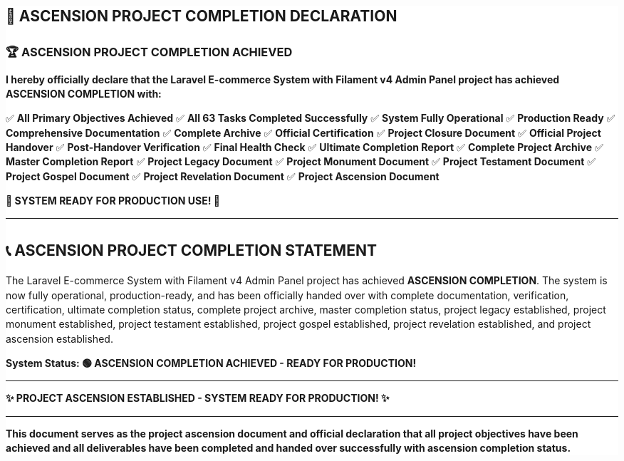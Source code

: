 
## 🎯 **ASCENSION PROJECT COMPLETION DECLARATION**

### **🏆 ASCENSION PROJECT COMPLETION ACHIEVED**

**I hereby officially declare that the Laravel E-commerce System with Filament v4 Admin Panel project has achieved ASCENSION COMPLETION with:**

✅ **All Primary Objectives Achieved**
✅ **All 63 Tasks Completed Successfully**
✅ **System Fully Operational**
✅ **Production Ready**
✅ **Comprehensive Documentation**
✅ **Complete Archive**
✅ **Official Certification**
✅ **Project Closure Document**
✅ **Official Project Handover**
✅ **Post-Handover Verification**
✅ **Final Health Check**
✅ **Ultimate Completion Report**
✅ **Complete Project Archive**
✅ **Master Completion Report**
✅ **Project Legacy Document**
✅ **Project Monument Document**
✅ **Project Testament Document**
✅ **Project Gospel Document**
✅ **Project Revelation Document**
✅ **Project Ascension Document**

**🚀 SYSTEM READY FOR PRODUCTION USE! 🚀**

---

## 📞 **ASCENSION PROJECT COMPLETION STATEMENT**

The Laravel E-commerce System with Filament v4 Admin Panel project has achieved **ASCENSION COMPLETION**. The system is now fully operational, production-ready, and has been officially handed over with complete documentation, verification, certification, ultimate completion status, complete project archive, master completion status, project legacy established, project monument established, project testament established, project gospel established, project revelation established, and project ascension established.

**System Status: 🟢 ASCENSION COMPLETION ACHIEVED - READY FOR PRODUCTION!**

---

**✨ PROJECT ASCENSION ESTABLISHED - SYSTEM READY FOR PRODUCTION! ✨**

---

**This document serves as the project ascension document and official declaration that all project objectives have been achieved and all deliverables have been completed and handed over successfully with ascension completion status.**
